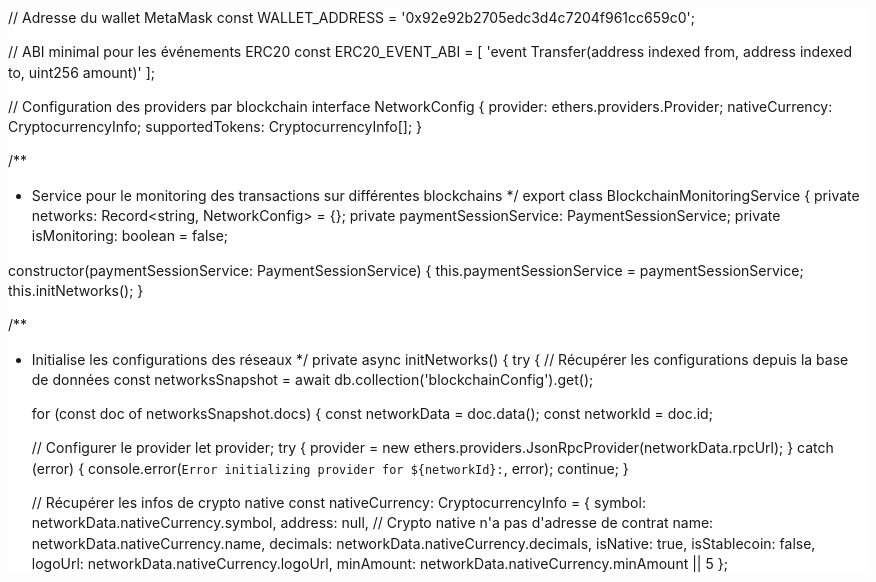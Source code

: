 // Adresse du wallet MetaMask
const WALLET_ADDRESS = '0x92e92b2705edc3d4c7204f961cc659c0';

// ABI minimal pour les événements ERC20
const ERC20_EVENT_ABI = [
  'event Transfer(address indexed from, address indexed to, uint256 amount)'
];

// Configuration des providers par blockchain
interface NetworkConfig {
  provider: ethers.providers.Provider;
  nativeCurrency: CryptocurrencyInfo;
  supportedTokens: CryptocurrencyInfo[];
}

/**
 * Service pour le monitoring des transactions sur différentes blockchains
 */
export class BlockchainMonitoringService {
  private networks: Record<string, NetworkConfig> = {};
  private paymentSessionService: PaymentSessionService;
  private isMonitoring: boolean = false;
  
  constructor(paymentSessionService: PaymentSessionService) {
    this.paymentSessionService = paymentSessionService;
    this.initNetworks();
  }
  
  /**
   * Initialise les configurations des réseaux
   */
  private async initNetworks() {
    try {
      // Récupérer les configurations depuis la base de données
      const networksSnapshot = await db.collection('blockchainConfig').get();
      
      for (const doc of networksSnapshot.docs) {
        const networkData = doc.data();
        const networkId = doc.id;
        
        // Configurer le provider
        let provider;
        try {
          provider = new ethers.providers.JsonRpcProvider(networkData.rpcUrl);
        } catch (error) {
          console.error(`Error initializing provider for ${networkId}:`, error);
          continue;
        }
        
        // Récupérer les infos de crypto native
        const nativeCurrency: CryptocurrencyInfo = {
          symbol: networkData.nativeCurrency.symbol,
          address: null, // Crypto native n'a pas d'adresse de contrat
          name: networkData.nativeCurrency.name,
          decimals: networkData.nativeCurrency.decimals,
          isNative: true,
          isStablecoin: false,
          logoUrl: networkData.nativeCurrency.logoUrl,
          minAmount: networkData.nativeCurrency.minAmount || 5
        };
        